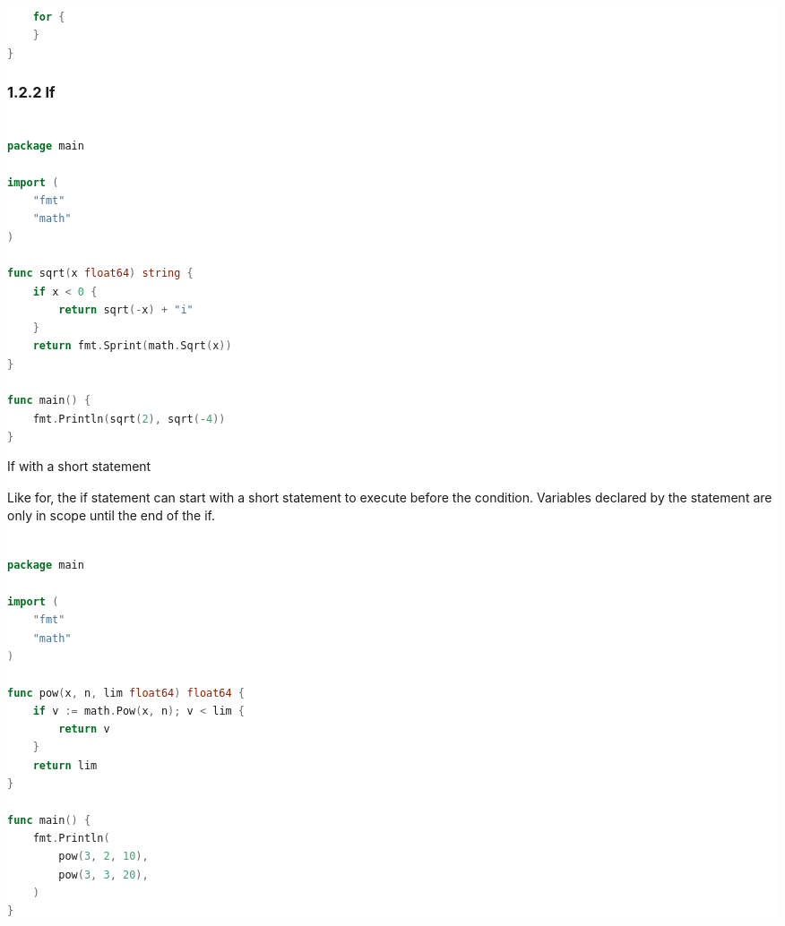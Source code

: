 ```go
	for {
	}
}

```

### 1.2.2 If
```go

package main

import (
	"fmt"
	"math"
)

func sqrt(x float64) string {
	if x < 0 {
		return sqrt(-x) + "i"
	}
	return fmt.Sprint(math.Sqrt(x))
}

func main() {
	fmt.Println(sqrt(2), sqrt(-4))
}

```

If with a short statement

Like for, the if statement can start with a short statement to execute before the condition. Variables declared by the statement are only in scope until the end of the if.

```go

package main

import (
	"fmt"
	"math"
)

func pow(x, n, lim float64) float64 {
	if v := math.Pow(x, n); v < lim {
		return v
	}
	return lim
}

func main() {
	fmt.Println(
		pow(3, 2, 10),
		pow(3, 3, 20),
	)
}


```
